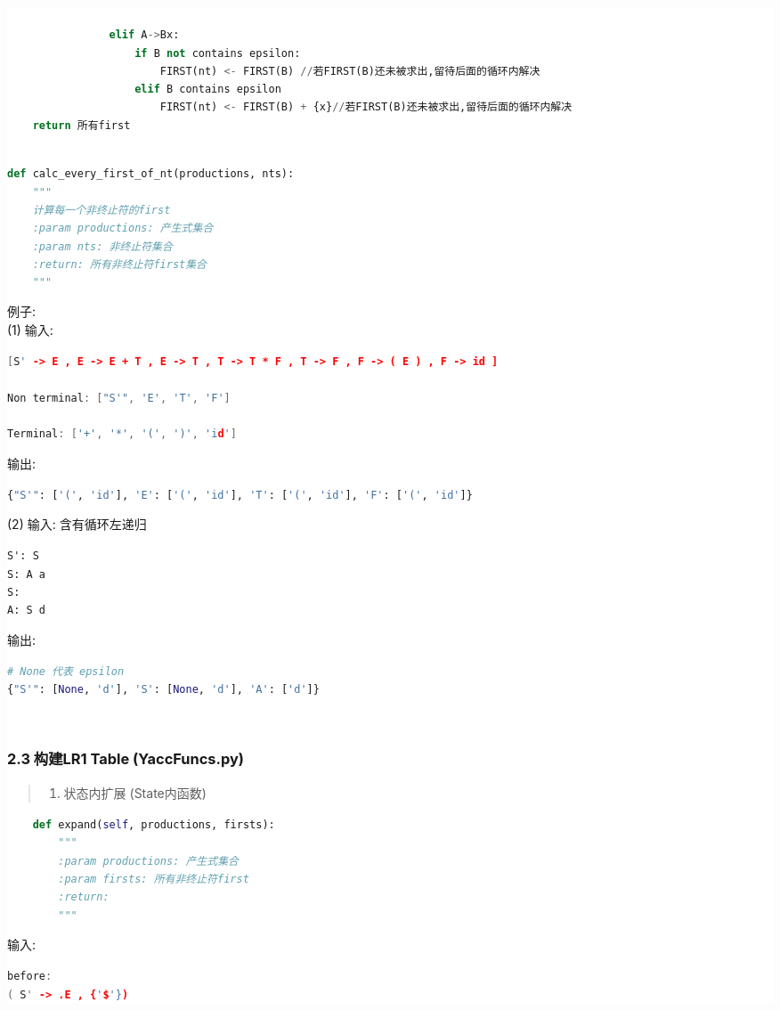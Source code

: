 ``` python

                elif A->Bx:
                    if B not contains epsilon:
                        FIRST(nt) <- FIRST(B) //若FIRST(B)还未被求出,留待后面的循环内解决
                    elif B contains epsilon
                        FIRST(nt) <- FIRST(B) + {x}//若FIRST(B)还未被求出,留待后面的循环内解决
    return 所有first
    
```


``` python
def calc_every_first_of_nt(productions, nts):
    """
    计算每一个非终止符的first
    :param productions: 产生式集合
    :param nts: 非终止符集合
    :return: 所有非终止符first集合
    """
```

例子:  
(1) 输入:

``` cpp
[S' -> E , E -> E + T , E -> T , T -> T * F , T -> F , F -> ( E ) , F -> id ]

Non terminal: ["S'", 'E', 'T', 'F']

Terminal: ['+', '*', '(', ')', 'id']
```

输出: 
``` python
{"S'": ['(', 'id'], 'E': ['(', 'id'], 'T': ['(', 'id'], 'F': ['(', 'id']}
```

(2) 输入: 
含有循环左递归
``` 
S': S
S: A a
S: 
A: S d
```

输出:  
``` python
# None 代表 epsilon
{"S'": [None, 'd'], 'S': [None, 'd'], 'A': ['d']}
```
<br>

### 2.3 构建LR1 Table (YaccFuncs.py)
> 1. 状态内扩展 (State内函数)
``` python
    def expand(self, productions, firsts):
        """
        :param productions: 产生式集合
        :param firsts: 所有非终止符first
        :return: 
        """
```
输入: 
``` cpp
before: 
( S' -> .E , {'$'})

```
